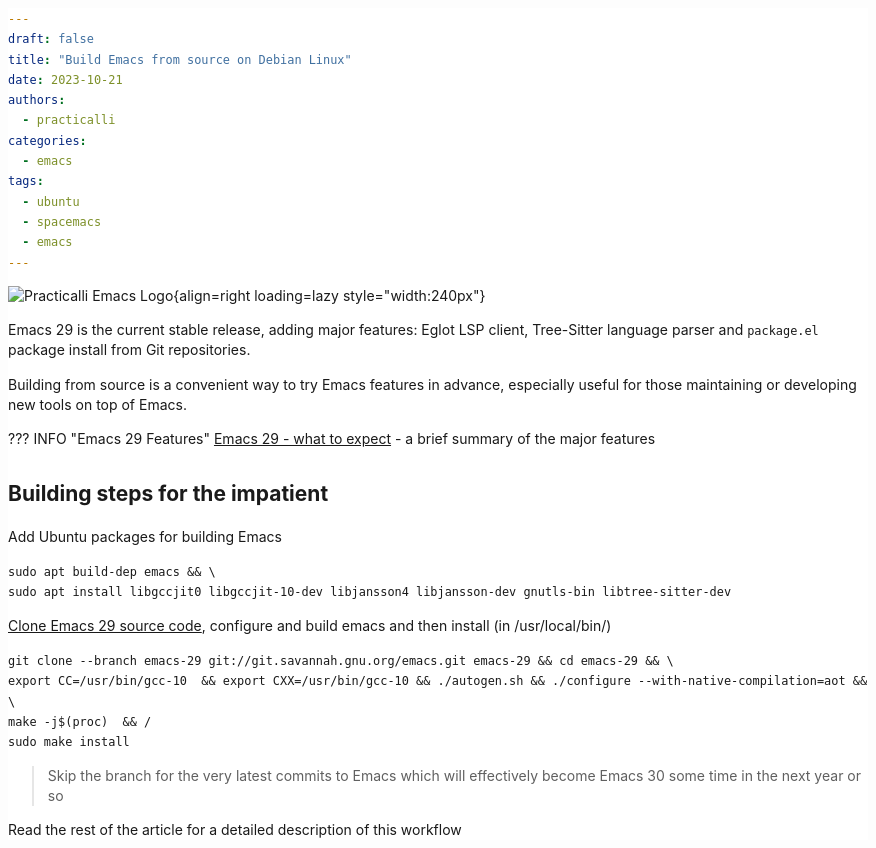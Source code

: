 ```yaml
---
draft: false 
title: "Build Emacs from source on Debian Linux"
date: 2023-10-21
authors:
  - practicalli
categories:
  - emacs
tags:
  - ubuntu
  - spacemacs
  - emacs
---
```



![Practicalli Emacs Logo](https://github.com/practicalli/graphic-design/blob/live/topic-images/emacs-logo-name.png?raw=true){align=right loading=lazy style="width:240px"}

Emacs 29 is the current stable release, adding major features: Eglot LSP client, Tree-Sitter language parser and `package.el` package install from Git repositories. 

Building from source is a convenient way to try Emacs features in advance, especially useful for those maintaining or developing new tools on top of Emacs.

??? INFO "Emacs 29 Features"
    [Emacs 29 - what to expect](https://blog.phundrak.com/emacs-29-what-can-we-expect/) - a brief summary of the major features



## Building steps for the impatient

Add Ubuntu packages for building Emacs

```shell
sudo apt build-dep emacs && \
sudo apt install libgccjit0 libgccjit-10-dev libjansson4 libjansson-dev gnutls-bin libtree-sitter-dev
```

[Clone Emacs 29 source code](https://git.savannah.gnu.org/cgit/emacs.git), configure and build emacs and then install (in /usr/local/bin/)

```shell
git clone --branch emacs-29 git://git.savannah.gnu.org/emacs.git emacs-29 && cd emacs-29 && \
export CC=/usr/bin/gcc-10  && export CXX=/usr/bin/gcc-10 && ./autogen.sh && ./configure --with-native-compilation=aot && \
make -j$(proc)  && /
sudo make install
```

> Skip the branch for the very latest commits to Emacs which will effectively become Emacs 30 some time in the next year or so

Read the rest of the article for a detailed description of this workflow
